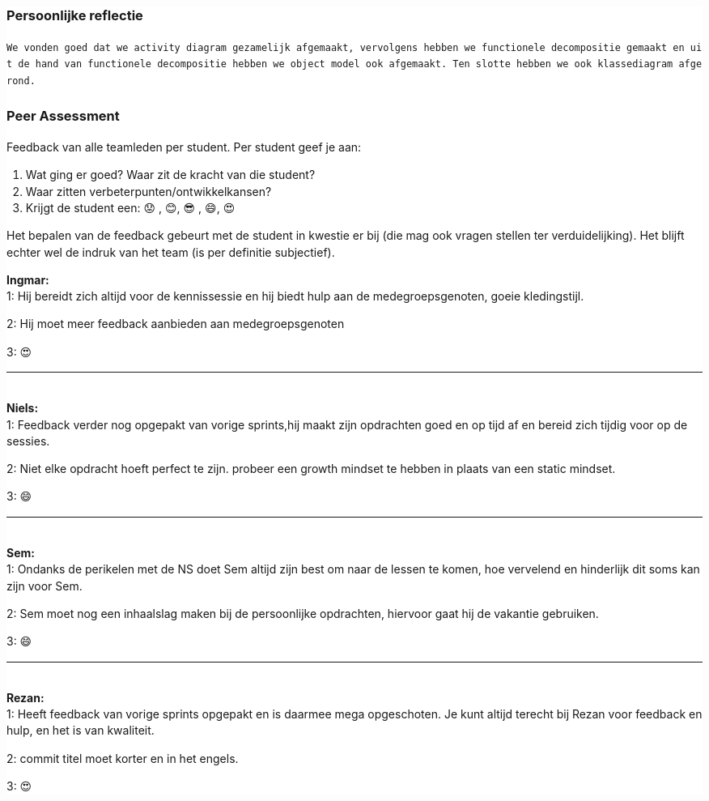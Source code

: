 ### Persoonlijke reflectie
`We vonden goed dat we activity diagram gezamelijk afgemaakt, vervolgens hebben we functionele decompositie gemaakt en uit de hand van functionele decompositie hebben we object model ook afgemaakt. Ten slotte hebben we ook klassediagram afgerond.`

### Peer Assessment
Feedback van alle teamleden per student.
Per student geef je aan:
1) Wat ging er goed? Waar zit de kracht van die student?
2) Waar zitten verbeterpunten/ontwikkelkansen?
3) Krijgt de student een:
   😟 , 😊, 😎 , 😄, 😍

Het bepalen van de feedback gebeurt met de student in kwestie er bij (die mag ook vragen stellen ter verduidelijking). Het blijft echter wel de indruk van het team (is per definitie subjectief).

__Ingmar:__\
1: Hij bereidt zich altijd voor de kennissessie en hij biedt hulp aan de medegroepsgenoten, goeie kledingstijl.

2: Hij moet meer feedback aanbieden aan medegroepsgenoten

3: 😍

  ---
\
__Niels:__\
1: Feedback verder nog opgepakt van vorige sprints,hij maakt zijn opdrachten goed en op tijd af en bereid zich tijdig voor op de sessies.

2: Niet elke opdracht hoeft perfect te zijn. probeer een growth mindset te hebben in plaats van een static mindset.

3: 😄

  ---
\
__Sem:__\
1: Ondanks de perikelen met de NS doet Sem altijd zijn best om naar de lessen te komen, hoe vervelend en hinderlijk dit soms kan zijn voor Sem.

2: Sem moet nog een inhaalslag maken bij de persoonlijke opdrachten, hiervoor gaat hij de vakantie gebruiken.

3: 😄
 
  ---
\
__Rezan:__\
1: Heeft feedback van vorige sprints opgepakt en is daarmee mega opgeschoten. Je kunt altijd terecht bij Rezan voor feedback en hulp, en het is van kwaliteit.

2: commit titel moet korter en in het engels.

3: 😍
